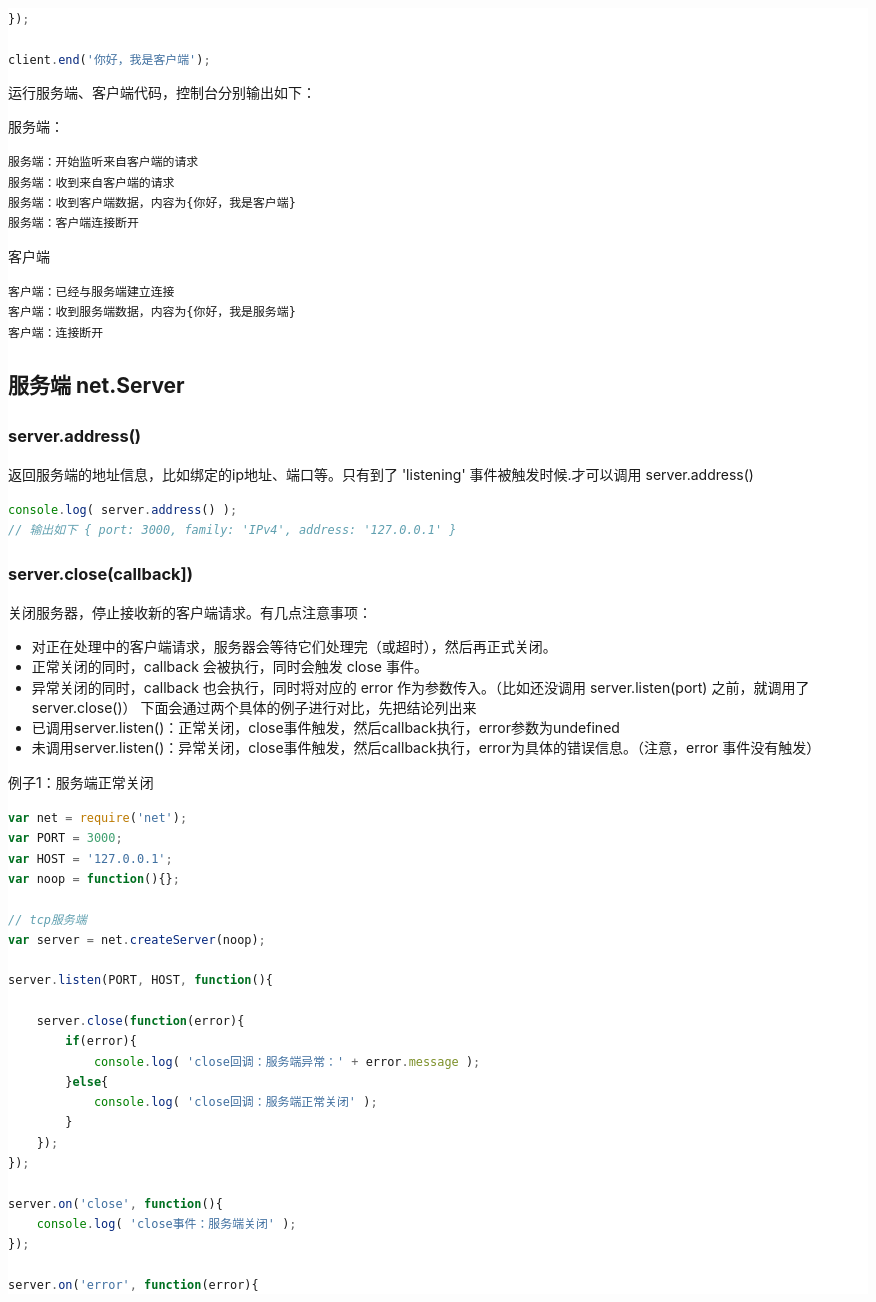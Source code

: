 ```javascript
});

client.end('你好，我是客户端');
```

运行服务端、客户端代码，控制台分别输出如下：

服务端：
```
服务端：开始监听来自客户端的请求
服务端：收到来自客户端的请求
服务端：收到客户端数据，内容为{你好，我是客户端}
服务端：客户端连接断开
```
客户端
```
客户端：已经与服务端建立连接
客户端：收到服务端数据，内容为{你好，我是服务端}
客户端：连接断开
```

## 服务端 net.Server

### server.address()
返回服务端的地址信息，比如绑定的ip地址、端口等。只有到了 'listening' 事件被触发时候.才可以调用 server.address()
```javascript
console.log( server.address() );
// 输出如下 { port: 3000, family: 'IPv4', address: '127.0.0.1' }
```

### server.close(callback])
关闭服务器，停止接收新的客户端请求。有几点注意事项：
- 对正在处理中的客户端请求，服务器会等待它们处理完（或超时），然后再正式关闭。
- 正常关闭的同时，callback 会被执行，同时会触发 close 事件。
- 异常关闭的同时，callback 也会执行，同时将对应的 error 作为参数传入。（比如还没调用 server.listen(port) 之前，就调用了server.close()）
下面会通过两个具体的例子进行对比，先把结论列出来
- 已调用server.listen()：正常关闭，close事件触发，然后callback执行，error参数为undefined
- 未调用server.listen()：异常关闭，close事件触发，然后callback执行，error为具体的错误信息。（注意，error 事件没有触发）

例子1：服务端正常关闭
```javascript
var net = require('net');
var PORT = 3000;
var HOST = '127.0.0.1';
var noop = function(){};

// tcp服务端
var server = net.createServer(noop);

server.listen(PORT, HOST, function(){

    server.close(function(error){
        if(error){
            console.log( 'close回调：服务端异常：' + error.message );
        }else{
            console.log( 'close回调：服务端正常关闭' );
        }            
    }); 
});

server.on('close', function(){
    console.log( 'close事件：服务端关闭' );
});

server.on('error', function(error){
```
